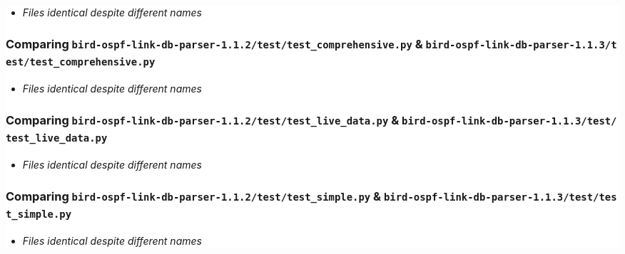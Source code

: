  * *Files identical despite different names*

### Comparing `bird-ospf-link-db-parser-1.1.2/test/test_comprehensive.py` & `bird-ospf-link-db-parser-1.1.3/test/test_comprehensive.py`

 * *Files identical despite different names*

### Comparing `bird-ospf-link-db-parser-1.1.2/test/test_live_data.py` & `bird-ospf-link-db-parser-1.1.3/test/test_live_data.py`

 * *Files identical despite different names*

### Comparing `bird-ospf-link-db-parser-1.1.2/test/test_simple.py` & `bird-ospf-link-db-parser-1.1.3/test/test_simple.py`

 * *Files identical despite different names*

